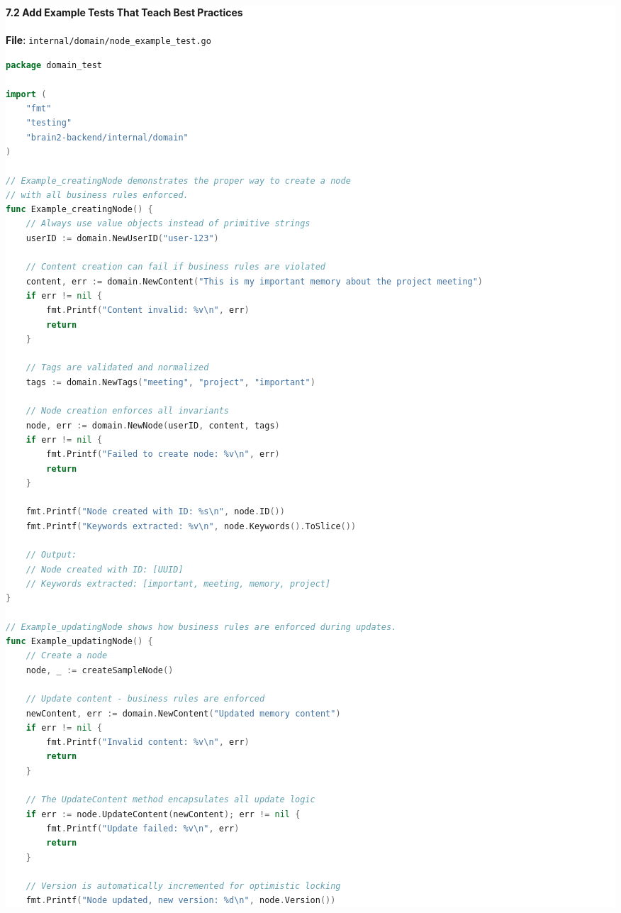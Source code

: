 #### 7.2 Add Example Tests That Teach Best Practices

**File**: `internal/domain/node_example_test.go`

```go
package domain_test

import (
    "fmt"
    "testing"
    "brain2-backend/internal/domain"
)

// Example_creatingNode demonstrates the proper way to create a node
// with all business rules enforced.
func Example_creatingNode() {
    // Always use value objects instead of primitive strings
    userID := domain.NewUserID("user-123")
    
    // Content creation can fail if business rules are violated
    content, err := domain.NewContent("This is my important memory about the project meeting")
    if err != nil {
        fmt.Printf("Content invalid: %v\n", err)
        return
    }
    
    // Tags are validated and normalized
    tags := domain.NewTags("meeting", "project", "important")
    
    // Node creation enforces all invariants
    node, err := domain.NewNode(userID, content, tags)
    if err != nil {
        fmt.Printf("Failed to create node: %v\n", err)
        return
    }
    
    fmt.Printf("Node created with ID: %s\n", node.ID())
    fmt.Printf("Keywords extracted: %v\n", node.Keywords().ToSlice())
    
    // Output:
    // Node created with ID: [UUID]
    // Keywords extracted: [important, meeting, memory, project]
}

// Example_updatingNode shows how business rules are enforced during updates.
func Example_updatingNode() {
    // Create a node
    node, _ := createSampleNode()
    
    // Update content - business rules are enforced
    newContent, err := domain.NewContent("Updated memory content")
    if err != nil {
        fmt.Printf("Invalid content: %v\n", err)
        return
    }
    
    // The UpdateContent method encapsulates all update logic
    if err := node.UpdateContent(newContent); err != nil {
        fmt.Printf("Update failed: %v\n", err)
        return
    }
    
    // Version is automatically incremented for optimistic locking
    fmt.Printf("Node updated, new version: %d\n", node.Version())
```
